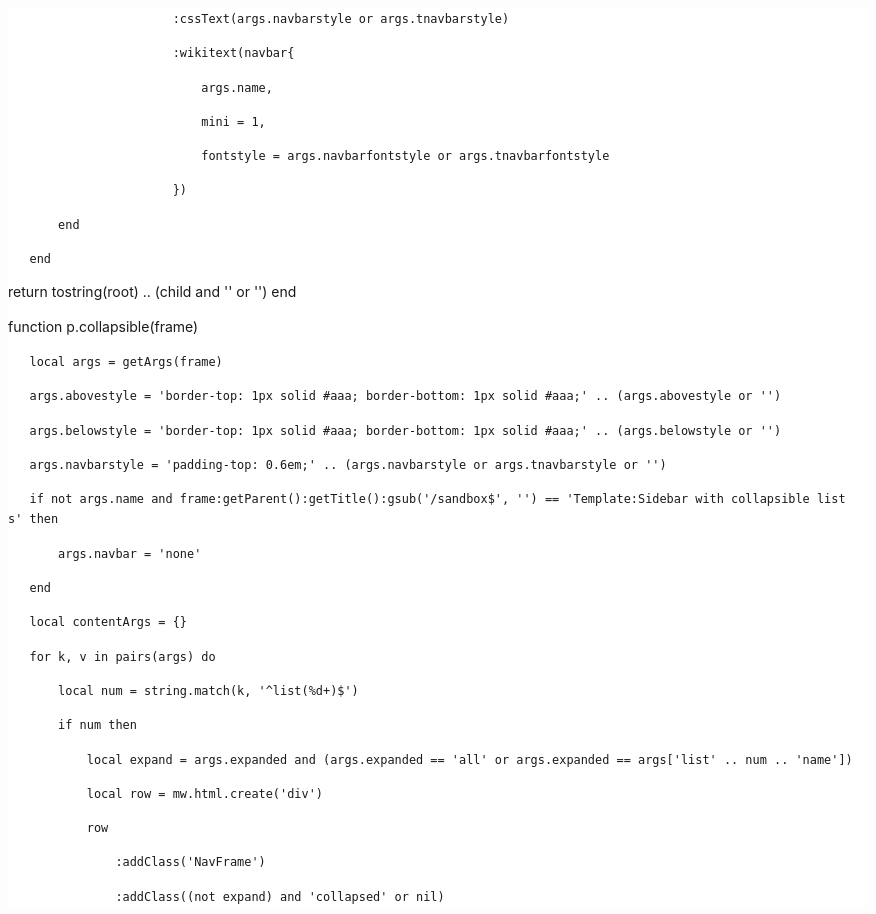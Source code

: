 `                       :cssText(args.navbarstyle or args.tnavbarstyle)`  

`                       :wikitext(navbar{`  

`                           args.name,`  

`                           mini = 1,`  

`                           fontstyle = args.navbarfontstyle or args.tnavbarfontstyle`  

`                       })`  

`       end`  

`   end`



return tostring(root) .. (child and '' or '') end



function p.collapsible(frame)



`   local args = getArgs(frame)`



`   args.abovestyle = 'border-top: 1px solid #aaa; border-bottom: 1px solid #aaa;' .. (args.abovestyle or '')`  

`   args.belowstyle = 'border-top: 1px solid #aaa; border-bottom: 1px solid #aaa;' .. (args.belowstyle or '')`  

`   args.navbarstyle = 'padding-top: 0.6em;' .. (args.navbarstyle or args.tnavbarstyle or '')`  

`   if not args.name and frame:getParent():getTitle():gsub('/sandbox$', '') == 'Template:Sidebar with collapsible lists' then`  

`       args.navbar = 'none'`  

`   end`



`   local contentArgs = {}`



`   for k, v in pairs(args) do`  

`       local num = string.match(k, '^list(%d+)$')`  

`       if num then`  

`           local expand = args.expanded and (args.expanded == 'all' or args.expanded == args['list' .. num .. 'name'])`



`           local row = mw.html.create('div')`  

`           row`  

`               :addClass('NavFrame')`  

`               :addClass((not expand) and 'collapsed' or nil)`  
